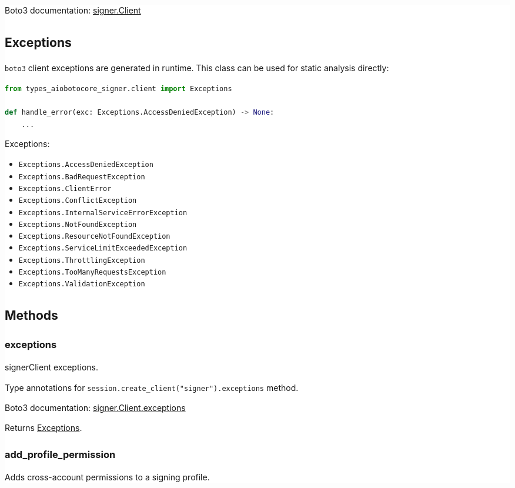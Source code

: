 Boto3 documentation:
[signer.Client](https://boto3.amazonaws.com/v1/documentation/api/latest/reference/services/signer.html#signer.Client)

<a id="exceptions"></a>

## Exceptions

`boto3` client exceptions are generated in runtime. This class can be used for
static analysis directly:

```python
from types_aiobotocore_signer.client import Exceptions

def handle_error(exc: Exceptions.AccessDeniedException) -> None:
    ...
```

Exceptions:

- `Exceptions.AccessDeniedException`
- `Exceptions.BadRequestException`
- `Exceptions.ClientError`
- `Exceptions.ConflictException`
- `Exceptions.InternalServiceErrorException`
- `Exceptions.NotFoundException`
- `Exceptions.ResourceNotFoundException`
- `Exceptions.ServiceLimitExceededException`
- `Exceptions.ThrottlingException`
- `Exceptions.TooManyRequestsException`
- `Exceptions.ValidationException`

<a id="methods"></a>

## Methods

<a id="exceptions"></a>

### exceptions

signerClient exceptions.

Type annotations for `session.create_client("signer").exceptions` method.

Boto3 documentation:
[signer.Client.exceptions](https://boto3.amazonaws.com/v1/documentation/api/latest/reference/services/signer.html#signer.Client.exceptions)

Returns [Exceptions](#exceptions).

<a id="add_profile_permission"></a>

### add_profile_permission

Adds cross-account permissions to a signing profile.
